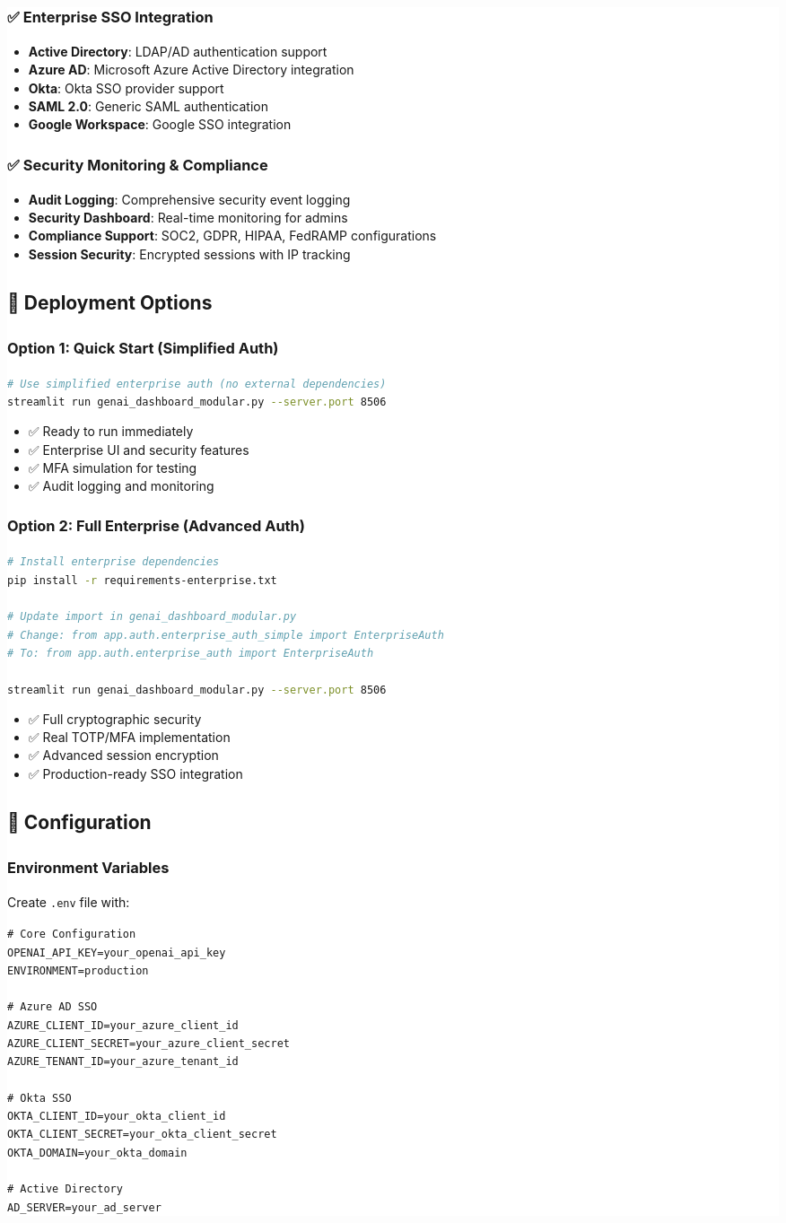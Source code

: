 ### ✅ Enterprise SSO Integration
- **Active Directory**: LDAP/AD authentication support
- **Azure AD**: Microsoft Azure Active Directory integration
- **Okta**: Okta SSO provider support
- **SAML 2.0**: Generic SAML authentication
- **Google Workspace**: Google SSO integration

### ✅ Security Monitoring & Compliance
- **Audit Logging**: Comprehensive security event logging
- **Security Dashboard**: Real-time monitoring for admins
- **Compliance Support**: SOC2, GDPR, HIPAA, FedRAMP configurations
- **Session Security**: Encrypted sessions with IP tracking

## 🚀 Deployment Options

### Option 1: Quick Start (Simplified Auth)
```bash
# Use simplified enterprise auth (no external dependencies)
streamlit run genai_dashboard_modular.py --server.port 8506
```
- ✅ Ready to run immediately
- ✅ Enterprise UI and security features
- ✅ MFA simulation for testing
- ✅ Audit logging and monitoring

### Option 2: Full Enterprise (Advanced Auth)
```bash
# Install enterprise dependencies
pip install -r requirements-enterprise.txt

# Update import in genai_dashboard_modular.py
# Change: from app.auth.enterprise_auth_simple import EnterpriseAuth
# To: from app.auth.enterprise_auth import EnterpriseAuth

streamlit run genai_dashboard_modular.py --server.port 8506
```
- ✅ Full cryptographic security
- ✅ Real TOTP/MFA implementation
- ✅ Advanced session encryption
- ✅ Production-ready SSO integration

## 🔧 Configuration

### Environment Variables
Create `.env` file with:
```env
# Core Configuration
OPENAI_API_KEY=your_openai_api_key
ENVIRONMENT=production

# Azure AD SSO
AZURE_CLIENT_ID=your_azure_client_id
AZURE_CLIENT_SECRET=your_azure_client_secret
AZURE_TENANT_ID=your_azure_tenant_id

# Okta SSO
OKTA_CLIENT_ID=your_okta_client_id
OKTA_CLIENT_SECRET=your_okta_client_secret
OKTA_DOMAIN=your_okta_domain

# Active Directory
AD_SERVER=your_ad_server
```